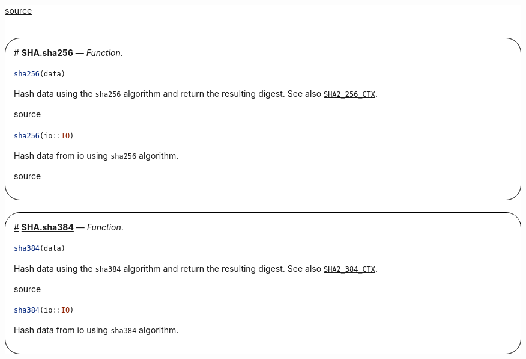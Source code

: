 
[source](https://github.com/JuliaCrypto/SHA.jl/blob/aaf2df61ff8c3898196587a375d3cf213bd40b41/src/SHA.jl#L109-L113)

</div>
<br>
<div style='border-width:1px; border-style:solid; border-color:black; padding: 1em; border-radius: 25px;'>
<a id='SHA.sha256' href='#SHA.sha256'>#</a>&nbsp;<b><u>SHA.sha256</u></b> &mdash; <i>Function</i>.




```julia
sha256(data)
```


Hash data using the `sha256` algorithm and return the resulting digest. See also [`SHA2_256_CTX`](/stdlib/SHA#SHA.SHA2_256_CTX).


[source](https://github.com/JuliaCrypto/SHA.jl/blob/aaf2df61ff8c3898196587a375d3cf213bd40b41/src/SHA.jl#L79-L84)



```julia
sha256(io::IO)
```


Hash data from io using `sha256` algorithm.


[source](https://github.com/JuliaCrypto/SHA.jl/blob/aaf2df61ff8c3898196587a375d3cf213bd40b41/src/SHA.jl#L109-L113)

</div>
<br>
<div style='border-width:1px; border-style:solid; border-color:black; padding: 1em; border-radius: 25px;'>
<a id='SHA.sha384' href='#SHA.sha384'>#</a>&nbsp;<b><u>SHA.sha384</u></b> &mdash; <i>Function</i>.




```julia
sha384(data)
```


Hash data using the `sha384` algorithm and return the resulting digest. See also [`SHA2_384_CTX`](/stdlib/SHA#SHA.SHA2_384_CTX).


[source](https://github.com/JuliaCrypto/SHA.jl/blob/aaf2df61ff8c3898196587a375d3cf213bd40b41/src/SHA.jl#L79-L84)



```julia
sha384(io::IO)
```


Hash data from io using `sha384` algorithm.
